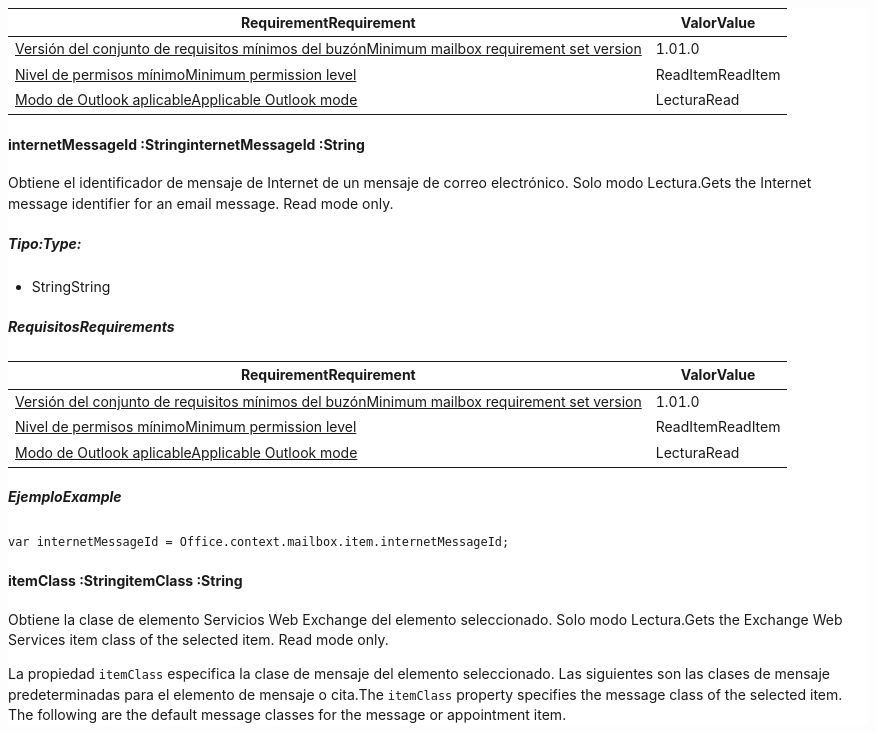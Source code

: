 |<span data-ttu-id="61a0b-345">Requirement</span><span class="sxs-lookup"><span data-stu-id="61a0b-345">Requirement</span></span>| <span data-ttu-id="61a0b-346">Valor</span><span class="sxs-lookup"><span data-stu-id="61a0b-346">Value</span></span>|
|---|---|
|[<span data-ttu-id="61a0b-347">Versión del conjunto de requisitos mínimos del buzón</span><span class="sxs-lookup"><span data-stu-id="61a0b-347">Minimum mailbox requirement set version</span></span>](/javascript/office/requirement-sets/outlook-api-requirement-sets)| <span data-ttu-id="61a0b-348">1.0</span><span class="sxs-lookup"><span data-stu-id="61a0b-348">1.0</span></span>|
|[<span data-ttu-id="61a0b-349">Nivel de permisos mínimo</span><span class="sxs-lookup"><span data-stu-id="61a0b-349">Minimum permission level</span></span>](https://docs.microsoft.com/outlook/add-ins/understanding-outlook-add-in-permissions)| <span data-ttu-id="61a0b-350">ReadItem</span><span class="sxs-lookup"><span data-stu-id="61a0b-350">ReadItem</span></span>|
|[<span data-ttu-id="61a0b-351">Modo de Outlook aplicable</span><span class="sxs-lookup"><span data-stu-id="61a0b-351">Applicable Outlook mode</span></span>](https://docs.microsoft.com/outlook/add-ins/#extension-points)| <span data-ttu-id="61a0b-352">Lectura</span><span class="sxs-lookup"><span data-stu-id="61a0b-352">Read</span></span>|

#### <a name="internetmessageid-string"></a><span data-ttu-id="61a0b-353">internetMessageId :String</span><span class="sxs-lookup"><span data-stu-id="61a0b-353">internetMessageId :String</span></span>

<span data-ttu-id="61a0b-p114">Obtiene el identificador de mensaje de Internet de un mensaje de correo electrónico. Solo modo Lectura.</span><span class="sxs-lookup"><span data-stu-id="61a0b-p114">Gets the Internet message identifier for an email message. Read mode only.</span></span>

##### <a name="type"></a><span data-ttu-id="61a0b-356">Tipo:</span><span class="sxs-lookup"><span data-stu-id="61a0b-356">Type:</span></span>

*   <span data-ttu-id="61a0b-357">String</span><span class="sxs-lookup"><span data-stu-id="61a0b-357">String</span></span>

##### <a name="requirements"></a><span data-ttu-id="61a0b-358">Requisitos</span><span class="sxs-lookup"><span data-stu-id="61a0b-358">Requirements</span></span>

|<span data-ttu-id="61a0b-359">Requirement</span><span class="sxs-lookup"><span data-stu-id="61a0b-359">Requirement</span></span>| <span data-ttu-id="61a0b-360">Valor</span><span class="sxs-lookup"><span data-stu-id="61a0b-360">Value</span></span>|
|---|---|
|[<span data-ttu-id="61a0b-361">Versión del conjunto de requisitos mínimos del buzón</span><span class="sxs-lookup"><span data-stu-id="61a0b-361">Minimum mailbox requirement set version</span></span>](/javascript/office/requirement-sets/outlook-api-requirement-sets)| <span data-ttu-id="61a0b-362">1.0</span><span class="sxs-lookup"><span data-stu-id="61a0b-362">1.0</span></span>|
|[<span data-ttu-id="61a0b-363">Nivel de permisos mínimo</span><span class="sxs-lookup"><span data-stu-id="61a0b-363">Minimum permission level</span></span>](https://docs.microsoft.com/outlook/add-ins/understanding-outlook-add-in-permissions)| <span data-ttu-id="61a0b-364">ReadItem</span><span class="sxs-lookup"><span data-stu-id="61a0b-364">ReadItem</span></span>|
|[<span data-ttu-id="61a0b-365">Modo de Outlook aplicable</span><span class="sxs-lookup"><span data-stu-id="61a0b-365">Applicable Outlook mode</span></span>](https://docs.microsoft.com/outlook/add-ins/#extension-points)| <span data-ttu-id="61a0b-366">Lectura</span><span class="sxs-lookup"><span data-stu-id="61a0b-366">Read</span></span>|

##### <a name="example"></a><span data-ttu-id="61a0b-367">Ejemplo</span><span class="sxs-lookup"><span data-stu-id="61a0b-367">Example</span></span>

```
var internetMessageId = Office.context.mailbox.item.internetMessageId;
```

#### <a name="itemclass-string"></a><span data-ttu-id="61a0b-368">itemClass :String</span><span class="sxs-lookup"><span data-stu-id="61a0b-368">itemClass :String</span></span>

<span data-ttu-id="61a0b-p115">Obtiene la clase de elemento Servicios Web Exchange del elemento seleccionado. Solo modo Lectura.</span><span class="sxs-lookup"><span data-stu-id="61a0b-p115">Gets the Exchange Web Services item class of the selected item. Read mode only.</span></span>

<span data-ttu-id="61a0b-p116">La propiedad `itemClass` especifica la clase de mensaje del elemento seleccionado. Las siguientes son las clases de mensaje predeterminadas para el elemento de mensaje o cita.</span><span class="sxs-lookup"><span data-stu-id="61a0b-p116">The `itemClass` property specifies the message class of the selected item. The following are the default message classes for the message or appointment item.</span></span>
